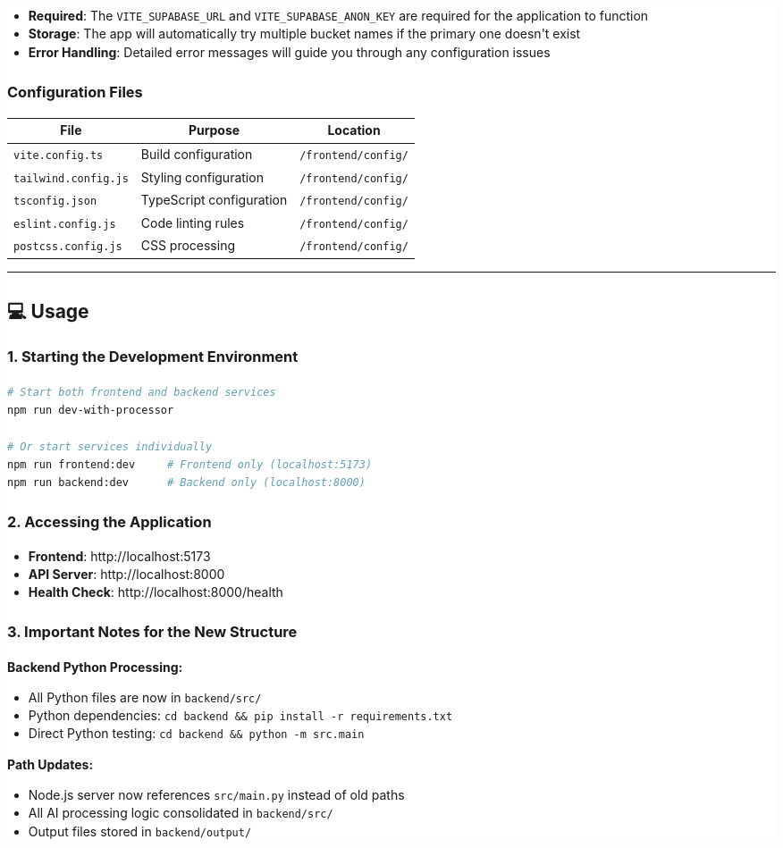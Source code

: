 - **Required**: The `VITE_SUPABASE_URL` and `VITE_SUPABASE_ANON_KEY` are required for the application to function
- **Storage**: The app will automatically try multiple bucket names if the primary one doesn't exist
- **Error Handling**: Detailed error messages will guide you through any configuration issues

### Configuration Files

| File | Purpose | Location |
|------|---------|----------|
| `vite.config.ts` | Build configuration | `/frontend/config/` |
| `tailwind.config.js` | Styling configuration | `/frontend/config/` |
| `tsconfig.json` | TypeScript configuration | `/frontend/config/` |
| `eslint.config.js` | Code linting rules | `/frontend/config/` |
| `postcss.config.js` | CSS processing | `/frontend/config/` |

---

## 💻 Usage

### 1. Starting the Development Environment

```bash
# Start both frontend and backend services
npm run dev-with-processor

# Or start services individually
npm run frontend:dev     # Frontend only (localhost:5173)
npm run backend:dev      # Backend only (localhost:8000)
```

### 2. Accessing the Application

- **Frontend**: http://localhost:5173
- **API Server**: http://localhost:8000
- **Health Check**: http://localhost:8000/health

### 3. Important Notes for the New Structure

**Backend Python Processing:**
- All Python files are now in `backend/src/`
- Python dependencies: `cd backend && pip install -r requirements.txt`
- Direct Python testing: `cd backend && python -m src.main`

**Path Updates:**
- Node.js server now references `src/main.py` instead of old paths
- All AI processing logic consolidated in `backend/src/`
- Output files stored in `backend/output/`
